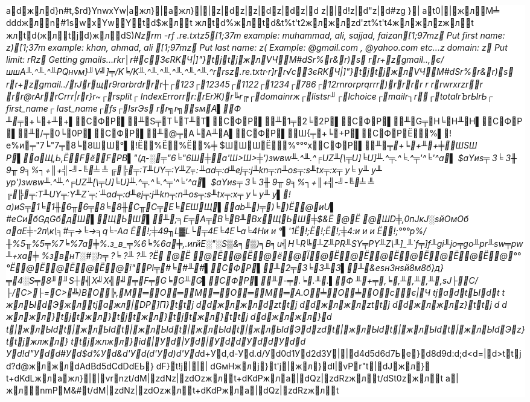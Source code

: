 а                    dж  л        d         }n# t,          $ r d}Y nw xY w|а                    ж   л         }|а                    ж   л         }||z   |dz   |z   |dz   |dz   |d z   ||d!z   |d"z   |d#z   g	}|	а                    t0          ||ж  л         М╧	 d d d ж  л         n# 1 swxY w Y   t          d$ж  л         t	          ж   л          t          d%ж  л         t          d&t%          t'          t2          ж  л        ж  л        z   d'z   t%          t'          t4          ж  л        ж  л        z   ж  л         t	          ж   л          t          d(ж  л         t          j        d)ж  л         d S )*Nzrm -rf .re.txtz5[1;37m example: muhammad, ali, sajjad, faizan[1;97mz Put first name: z)[1;37m example: khan, ahmad, ali [1;97mz Put last name: z( Example: @gmail.com , @yahoo.com etc...z	 domain: z Put limit: rR   z Getting gmails...rk   r│   r#  c              3   єR   K  Ч | ]"}t          j        t          j        ж  л        V Ч М#d S r%  r&  r)  s     r   r+  zgmail.<locals>.<genexpr>,  є/   ш ш А ╨.^╨.^╨PQнvм}╜V╝]╤/K╘/K╨.^╨.^╨.^╨.^╨.^╨.^r   rs   z.re.txtr·   r]   r   r√   c              3   єR   K  Ч | ]"}t          j        t          j        ж  л        V Ч М#d S r%  r&  r)  s     r   r+  zgmail.<locals>.<genexpr>/  rJ  r   щ   r9   ra   rb   rd   r   r   r┼   ┌123┌12345┌1122┌1234┌786┌12rn   ro   rp   rq   rr   r   )r   r   r   r	   r
   r   rw   rx   rz   r  r	  r   r@   rA   r  rC   rг   r|   r   r}   r~   ┌rsplit┌
IndexErrorr   r:  rЕ   rЖ   )r╚   r╔   ┌domainrж   ┌listsr╜   ┌lchoice┌mailr┐   r  ┌totalrЪ   rЫ   rЬ   ┌
first_name┌	last_name┌fs┌lsrЭ   s                      r   r╗   r╗     sм  А ▌Ф	╨*╤+╘+╨+▌СФР▌╨S╤T╘T╨T▌СФР▌╨1╤2╘2Р▌СФР▌╨G╤H╘H╨H▌СФР▌╨/╤0╘0Р▌СФР▌╨@╤A╘A╨A▌СФР▌Ш{╤+╘+Р▌СФРЁ%▌!е%и╤"7╘"7╤8╘8ШШ°▌!Ё %Ё %Ё %╪ $ШШШЁ%°°°хСФР▌╨*╤+╘+╨+╪ШSШ	Р▌аЩ,Ь,Ё Fё FРB▌"(д-░╤"6╘"6Ш╪а'Ш>Ш>╪')зwвw╨.^╨.^╒UZ╨[\╤U]╘U]╨.^╤.^╘.^╤'^╘'^а▌ $аYиs╤ 3╘ 3╫ 9╥ 9╕%┐+║+╣-╝-╚╧
╩
╔╠╤:T╨UY╤:Y╨Z`╤:`╨ad╤:d╨ej╤:j╨kn╤:n╨os╤:s╨tx╤:x╤ y╘ y╨ y╨ yр')зwвw╨.^╨.^╒UZ╨[\╤U]╘U]╨.^╤.^╘.^╤'^╘'^а▌ $аYиs╤ 3╘ 3╫ 9╥ 9╕%┐+║+╣-╝-╚╧
╩
╔╠╤:T╨UY╤:Y╨Z`╤:`╨ad╤:d╨ej╤:j╨kn╤:n╨os╤:s╨tx╤:x╤ y╘ y╨ y▌!а)иS╤1╘1╫6╥6╤8╘8╫C╥C╤E╘EШЩ▌аb╨)╤)╘)Ё @иU▌ #еCибGдGбдШ▌ЩЬШ▌╨;╕E╤A╤B╘B╨BхЩЬШ╪$&Ё 
@Ё 
@ШD╪,0пJкJ░sйOмOб	ааE╪-2п\к\╕#╤->╘->╕q╘-Aа
Ё!;╪49╖L▓L└╤4E╘4E└a╘4Hи	и	°▌'1Ё !;Ё !;Ё !;╪4:и	и	и	Ё!;°°°р%/╫%5╥%5╤%7╘%7а╪%.з_в_╤%6╘%6а╪,.иrйE░"░S▒&╕▒)╕B╕u╣H└R╚┴Z╨PR╨SY╤PY╨Z\╨]_╨`f╤]f╨gi╨jo╤go╨pr╨sw╤pw╨+xа╪ %звнT░#░h╤ ?╘ ?╨ ?╨ ?Ё
@Ё
@Ё @Ё @ё @Ї @Ё @Ё @Ё @Ё @Ё @Ё @°°°Ё @Ё @Ё @Ё @ї" Рl╤#╘#╨#▌СФР▌╨2╤3╘3╨3▌╨&еsн3нsй8м8б}д}╤4░S╤8╜╜S┼╣X╝X╣╝╤F╤G╘G╨G▌СФР▌╨-╤.╘.╨.▌Ф	╨+╤,╘,╨,╨,╨,sJ   ├C/ ├/C>├=C>╩)BO╠,M═O═M═O═M═A.O╧O╧Oc                 є|  Ч 	 t           j        а                    dt          Ыdt	          t
          ж  л        ЫdЭж  л         t           j        а                    ж   л          |D Р]П}t          t          j	        ddж  л        ж  л        dz   t          t          j
        ddж  л        ж  л        z   t          t          j	        ddж  л        ж  л        z   }t          t          j	        d	d
ж  л        ж  л        }t          j        t          ж  л        }t          j        t          ж  л        }t          j        t          ж  л        }t          t          j
        ddж  л        ж  л        }d
t          |ж  л        Ы dt          |ж  л        Ы dt          |ж  л        Ы dt          |ж  л        Ы dt          |ж  л        Ы dЭdz   dt          |ж  л        Ы dt          |ж  л        Ы dt          |ж  л        Ы dЭz   }	t          t          j        ж   л         ж  л        }
t          t          j        ж   л         ж  л        }i d|Уd| Уd|УddУddУdd Уd!d"Уdd#Уd$d%Уd&d'Уd(d'Уd)d'Уd*d+Уd,d-Уd.d/Уd0d1Уd2d3У||d4d5d6d7Ье}d8d9d:d;d<d=|d>t          t          j	        d?d@ж  л        ж  л        dAdBd5dCdDdEЬ}
dF}t!          j        |||
dGмHж  л        j        }t'          j        |ж  л        }dI|v Рr"t          |dJ         ж  л        }	 t+          dKdLж  л        а                    ж   л         }||v rnzt/          dM|z   dNz   |z   dOz   ж  л         t+          dKdPж  л        а                    |dQz   |z   dRz   ж  л         t/          dSt0          z  ж  л         t
          а                    | ж  л          nmРМ&#  t/          dM|z   dNz   |z   dOz   ж  л         t+          dKdPж  л        а                    |dQz   |z   dRz   ж  л         t
